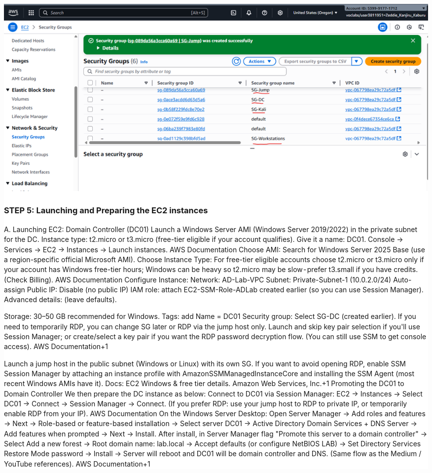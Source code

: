 ![SGs](LabImages/SGs.png)

### STEP 5: Launching and Preparing the EC2 instances
A. Launching EC2: Domain Controller (DC01)
Launch a Windows Server AMI (Windows Server 2019/2022) in the private subnet for the DC. Instance type: t2.micro or t3.micro (free-tier eligible if your account qualifies). Give it a name: DC01.
Console → Services → EC2 → Instances → Launch instances. AWS Documentation
Choose AMI: Search for Windows Server 2025 Base (use a region-specific official Microsoft AMI).
Choose Instance Type: For free-tier eligible accounts choose t2.micro or t3.micro only if your account has Windows free-tier hours; Windows can be heavy so t2.micro may be slow - prefer t3.small if you have credits. (Check Billing). AWS Documentation
Configure Instance:
Network: AD-Lab-VPC
Subnet: Private-Subnet-1 (10.0.2.0/24)
Auto-assign Public IP: Disable (no public IP)
IAM role: attach EC2-SSM-Role-ADLab created earlier (so you can use Session Manager).
Advanced details: (leave defaults).

Storage: 30–50 GB recommended for Windows.
Tags: add Name = DC01
Security group: Select SG-DC (created earlier). If you need to temporarily RDP, you can change SG later or RDP via the jump host only.
Launch and skip key pair selection if you'll use Session Manager; or create/select a key pair if you want the RDP password decryption flow. (You can still use SSM to get console access). AWS Documentation+1

Launch a jump host in the public subnet (Windows or Linux) with its own SG. If you want to avoid opening RDP, enable SSM Session Manager by attaching an instance profile with AmazonSSMManagedInstanceCore and installing the SSM Agent (most recent Windows AMIs have it).
Docs: EC2 Windows & free tier details. Amazon Web Services, Inc.+1
Promoting the DC01 to Domain Controller
We then prepare the DC instance as below:
Connect to DC01 via Session Manager: EC2 → Instances → Select DC01 → Connect → Session Manager → Connect. (If you prefer RDP: use your jump host to RDP to private IP, or temporarily enable RDP from your IP). AWS Documentation
On the Windows Server Desktop: Open Server Manager → Add roles and features → Next → Role-based or feature-based installation → Select server DC01 → Active Directory Domain Services + DNS Server → Add features when prompted → Next → Install.
After install, in Server Manager flag "Promote this server to a domain controller" → Select Add a new forest → Root domain name: lab.local → Accept defaults (or configure NetBIOS LAB) → Set Directory Services Restore Mode password → Install → Server will reboot and DC01 will be domain controller and DNS. (Same flow as the Medium / YouTube references). AWS Documentation+1
